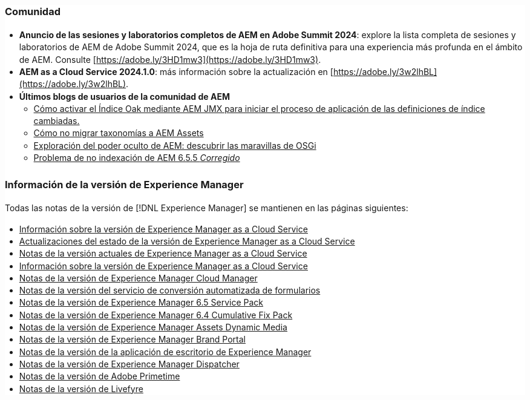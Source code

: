 ### Comunidad

* **Anuncio de las sesiones y laboratorios completos de AEM en Adobe Summit 2024**: explore la lista completa de sesiones y laboratorios de AEM de Adobe Summit 2024, que es la hoja de ruta definitiva para una experiencia más profunda en el ámbito de AEM. Consulte [https://adobe.ly/3HD1mw3](https://adobe.ly/3HD1mw3).
* **AEM as a Cloud Service 2024.1.0**: más información sobre la actualización en [https://adobe.ly/3w2lhBL](https://adobe.ly/3w2lhBL).
* **Últimos blogs de usuarios de la comunidad de AEM**
   * [Cómo activar el Índice Oak mediante AEM JMX para iniciar el proceso de aplicación de las definiciones de índice cambiadas.](https://experienceleaguecommunities.adobe.com/t5/adobe-experience-manager-blogs/how-to-trigger-oak-index-via-aem-jmx-to-start-the-process-of/ba-p/650118)
   * [Cómo no migrar taxonomías a AEM Assets](https://experienceleaguecommunities.adobe.com/t5/adobe-experience-manager-blogs/how-not-to-migrate-taxonomies-to-aem-assets/ba-p/648931)
   * [Exploración del poder oculto de AEM: descubrir las maravillas de OSGi](https://experienceleaguecommunities.adobe.com/t5/adobe-experience-manager-blogs/exploring-aem-s-hidden-power-unlocking-osgi-marvels/ba-p/648162)
   * [Problema de no indexación de AEM 6.5.5 *Corregido*](https://experienceleaguecommunities.adobe.com/t5/adobe-experience-manager-blogs/aem-6-5-5-not-indexing-problem-fixed/ba-p/639836)


### Información de la versión de Experience Manager

Todas las notas de la versión de [!DNL Experience Manager] se mantienen en las páginas siguientes:

* [Información sobre la versión de Experience Manager as a Cloud Service](https://experienceleague.adobe.com/docs/experience-manager-cloud-service/content/release-notes/home.html?lang=es)
* [Actualizaciones del estado de la versión de Experience Manager as a Cloud Service](https://experienceleague.adobe.com/docs/events/aemcs-release-update-recordings/overview.html?lang=es)
* [Notas de la versión actuales de Experience Manager as a Cloud Service](https://experienceleague.adobe.com/docs/experience-manager-cloud-service/content/release-notes/release-notes/release-notes-current.html?lang=es)
* [Información sobre la versión de Experience Manager as a Cloud Service](https://experienceleague.adobe.com/docs/experience-manager-cloud-service/content/release-notes/home.html?lang=es)
* [Notas de la versión de Experience Manager Cloud Manager](https://experienceleague.adobe.com/docs/experience-manager-cloud-manager/content/release-notes/current.html?lang=es)
* [Notas de la versión del servicio de conversión automatizada de formularios](https://experienceleague.adobe.com/docs/aem-forms-automated-conversion-service/using/release-notes.html?lang=es)
* [Notas de la versión de Experience Manager 6.5 Service Pack](https://experienceleague.adobe.com/docs/experience-manager-65/content/release-notes/release-notes.html?lang=es)
* [Notas de la versión de Experience Manager 6.4 Cumulative Fix Pack](https://experienceleague.adobe.com/docs/experience-manager-64/release-notes/cfp-release-notes.html?lang=es)
* [Notas de la versión de Experience Manager Assets Dynamic Media](https://experienceleague.adobe.com/docs/dynamic-media-developer-resources/release-notes/s7rn2017.html?lang=es)
* [Notas de la versión de Experience Manager Brand Portal](https://experienceleague.adobe.com/docs/experience-manager-brand-portal/using/introduction/brand-portal-release-notes.html?lang=es)
* [Notas de la versión de la aplicación de escritorio de Experience Manager](https://experienceleague.adobe.com/docs/experience-manager-desktop-app/using/release-notes.html?lang=es)
* [Notas de la versión de Experience Manager Dispatcher](https://experienceleague.adobe.com/docs/experience-manager-dispatcher/using/getting-started/release-notes.html?lang=es)
* [Notas de la versión de Adobe Primetime](https://experienceleague.adobe.com/docs/pass.html?lang=es)
* [Notas de la versión de Livefyre](https://experienceleague.adobe.com/docs/discontinued/using/livefyre.html?lang=es)
